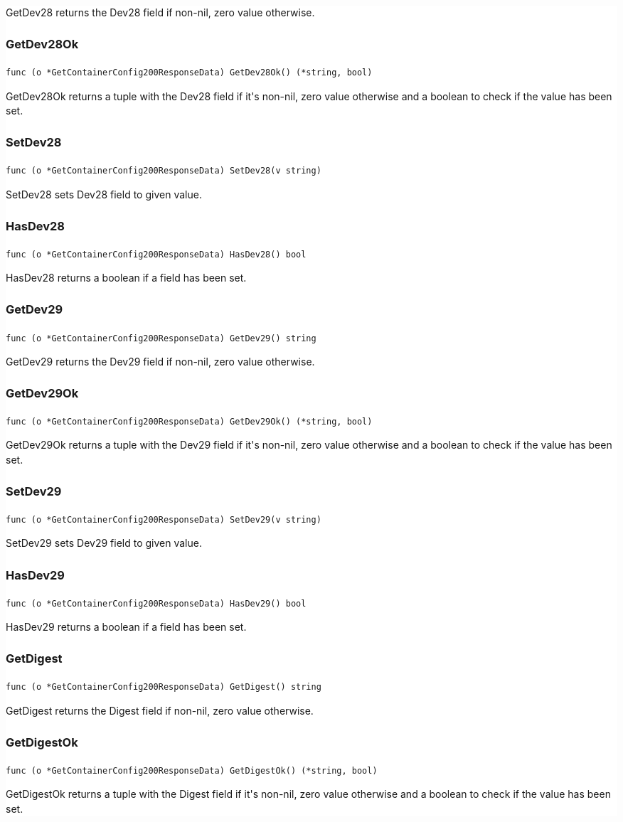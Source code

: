 GetDev28 returns the Dev28 field if non-nil, zero value otherwise.

### GetDev28Ok

`func (o *GetContainerConfig200ResponseData) GetDev28Ok() (*string, bool)`

GetDev28Ok returns a tuple with the Dev28 field if it's non-nil, zero value otherwise
and a boolean to check if the value has been set.

### SetDev28

`func (o *GetContainerConfig200ResponseData) SetDev28(v string)`

SetDev28 sets Dev28 field to given value.

### HasDev28

`func (o *GetContainerConfig200ResponseData) HasDev28() bool`

HasDev28 returns a boolean if a field has been set.

### GetDev29

`func (o *GetContainerConfig200ResponseData) GetDev29() string`

GetDev29 returns the Dev29 field if non-nil, zero value otherwise.

### GetDev29Ok

`func (o *GetContainerConfig200ResponseData) GetDev29Ok() (*string, bool)`

GetDev29Ok returns a tuple with the Dev29 field if it's non-nil, zero value otherwise
and a boolean to check if the value has been set.

### SetDev29

`func (o *GetContainerConfig200ResponseData) SetDev29(v string)`

SetDev29 sets Dev29 field to given value.

### HasDev29

`func (o *GetContainerConfig200ResponseData) HasDev29() bool`

HasDev29 returns a boolean if a field has been set.

### GetDigest

`func (o *GetContainerConfig200ResponseData) GetDigest() string`

GetDigest returns the Digest field if non-nil, zero value otherwise.

### GetDigestOk

`func (o *GetContainerConfig200ResponseData) GetDigestOk() (*string, bool)`

GetDigestOk returns a tuple with the Digest field if it's non-nil, zero value otherwise
and a boolean to check if the value has been set.
